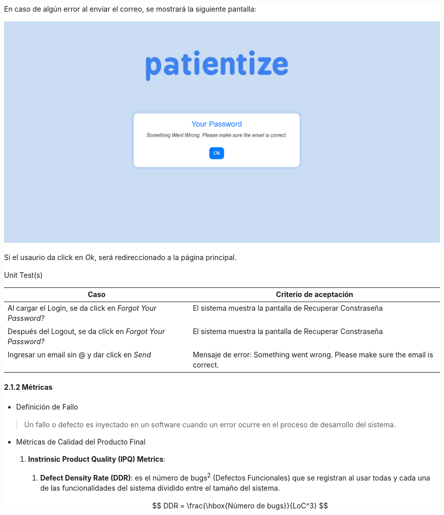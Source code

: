 En caso de algún error al enviar el correo, se mostrará la siguiente pantalla:

![img](look/error-email.png)

Si el usaurio da click en *Ok*, será redireccionado a la página principal.

Unit Test(s)

| Caso | Criterio de aceptación |
| --- | --- |
| Al cargar el Login, se da click en *Forgot Your Password?* | El sistema muestra la pantalla de Recuperar Constraseña |
| Después del Logout, se da click en *Forgot Your Password?* | El sistema muestra la pantalla de Recuperar Constraseña |
| Ingresar un email sin @ y dar click en *Send* | Mensaje de error: Something went wrong. Please make sure the email is correct. |

#### 2.1.2 Métricas

- Definición de Fallo

> Un fallo o defecto es inyectado en un software cuando un error ocurre en el proceso de desarrollo del sistema.

- Métricas de Calidad del Producto Final

    1. **Instrinsic Product Quality (IPQ) Metrics**: 
    
        1. **Defect Density Rate (DDR)**: es el número de bugs<sup>2</sup> (Defectos Funcionales) que se registran al usar todas y cada una de las funcionalidades del sistema dividido entre el tamaño del sistema.

            $$
            DDR = \frac{\hbox{Número de bugs}}{LoC^3}
            $$

